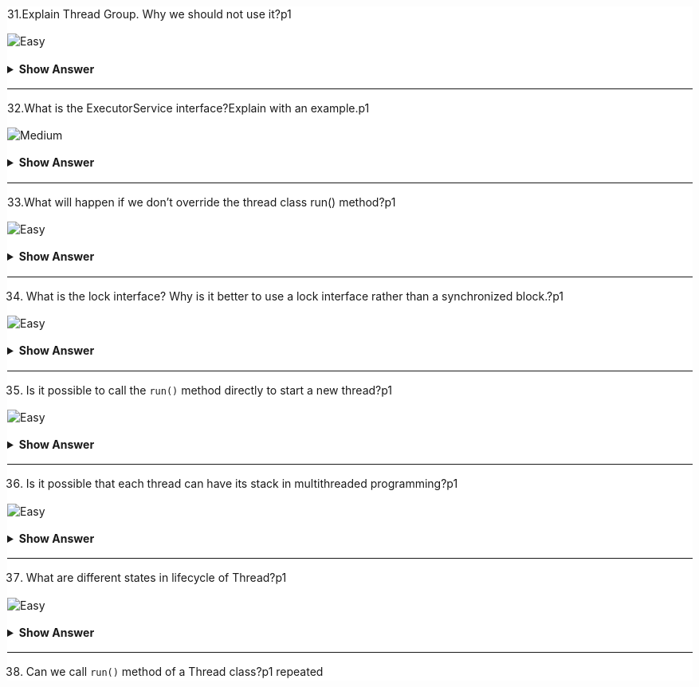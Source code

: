	
31.Explain Thread Group. Why we should not use it?p1

![Easy](https://github.com/revaturelabs/interviewquestions/blob/dev/ComplexityTags/simple%20(2).svg)

<details><summary><b> Show Answer</b></summary></details>
	
---

32.What is the ExecutorService interface?Explain with an example.p1

![Medium](https://github.com/revaturelabs/interviewquestions/blob/dev/ComplexityTags/Medium%20(2).svg)

<details><summary><b> Show Answer</b></summary></details>

---
	
33.What will happen if we don’t override the thread class run() method?p1

![Easy](https://github.com/revaturelabs/interviewquestions/blob/dev/ComplexityTags/simple%20(2).svg)

<details><summary><b> Show Answer</b></summary></details>

---
	
34. What is the lock interface? Why is it better to use a lock interface rather than a synchronized block.?p1

![Easy](https://github.com/revaturelabs/interviewquestions/blob/dev/ComplexityTags/simple%20(2).svg)

<details><summary><b> Show Answer</b></summary></details>
	
---

35. Is it possible to call the `run()` method directly to start a new thread?p1

![Easy](https://github.com/revaturelabs/interviewquestions/blob/dev/ComplexityTags/simple%20(2).svg)

<details><summary><b> Show Answer</b></summary></details>
	
---
	
36. Is it possible that each thread can have its stack in multithreaded programming?p1

![Easy](https://github.com/revaturelabs/interviewquestions/blob/dev/ComplexityTags/simple%20(2).svg)

<details><summary><b> Show Answer</b></summary></details>
	
---

37. What are different states in lifecycle of Thread?p1

![Easy](https://github.com/revaturelabs/interviewquestions/blob/dev/ComplexityTags/simple%20(2).svg)

<details><summary><b> Show Answer</b></summary></details>
	
---
	
38. Can we call `run()` method of a Thread class?p1 repeated
